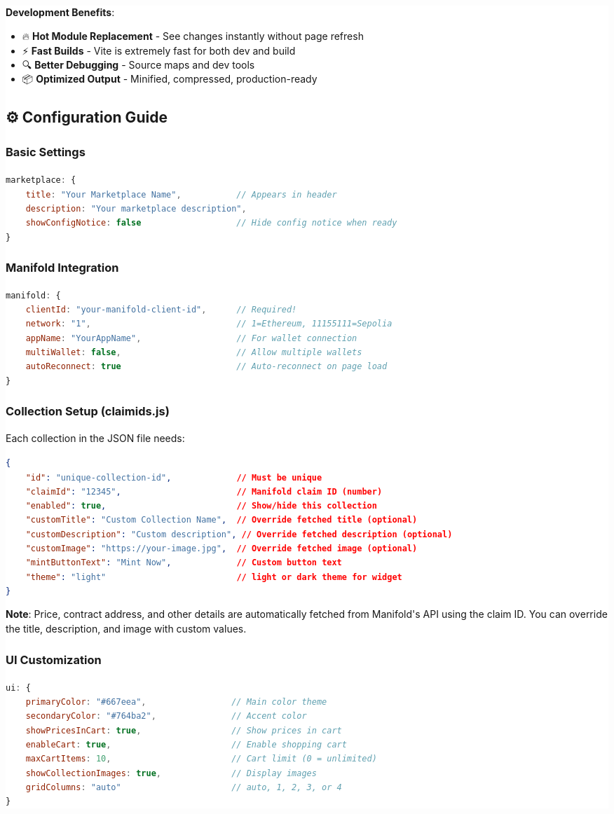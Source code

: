 **Development Benefits**:
- 🔥 **Hot Module Replacement** - See changes instantly without page refresh
- ⚡ **Fast Builds** - Vite is extremely fast for both dev and build
- 🔍 **Better Debugging** - Source maps and dev tools
- 📦 **Optimized Output** - Minified, compressed, production-ready

## ⚙️ Configuration Guide

### Basic Settings

```javascript
marketplace: {
    title: "Your Marketplace Name",           // Appears in header
    description: "Your marketplace description",
    showConfigNotice: false                   // Hide config notice when ready
}
```

### Manifold Integration

```javascript
manifold: {
    clientId: "your-manifold-client-id",      // Required!
    network: "1",                             // 1=Ethereum, 11155111=Sepolia
    appName: "YourAppName",                   // For wallet connection
    multiWallet: false,                       // Allow multiple wallets
    autoReconnect: true                       // Auto-reconnect on page load
}
```

### Collection Setup (claimids.js)

Each collection in the JSON file needs:

```json
{
    "id": "unique-collection-id",             // Must be unique
    "claimId": "12345",                       // Manifold claim ID (number)
    "enabled": true,                          // Show/hide this collection
    "customTitle": "Custom Collection Name",  // Override fetched title (optional)
    "customDescription": "Custom description", // Override fetched description (optional)
    "customImage": "https://your-image.jpg",  // Override fetched image (optional)
    "mintButtonText": "Mint Now",             // Custom button text
    "theme": "light"                          // light or dark theme for widget
}
```

**Note**: Price, contract address, and other details are automatically fetched from Manifold's API using the claim ID. You can override the title, description, and image with custom values.

### UI Customization

```javascript
ui: {
    primaryColor: "#667eea",                 // Main color theme
    secondaryColor: "#764ba2",               // Accent color
    showPricesInCart: true,                  // Show prices in cart
    enableCart: true,                        // Enable shopping cart
    maxCartItems: 10,                        // Cart limit (0 = unlimited)
    showCollectionImages: true,              // Display images
    gridColumns: "auto"                      // auto, 1, 2, 3, or 4
}
```
